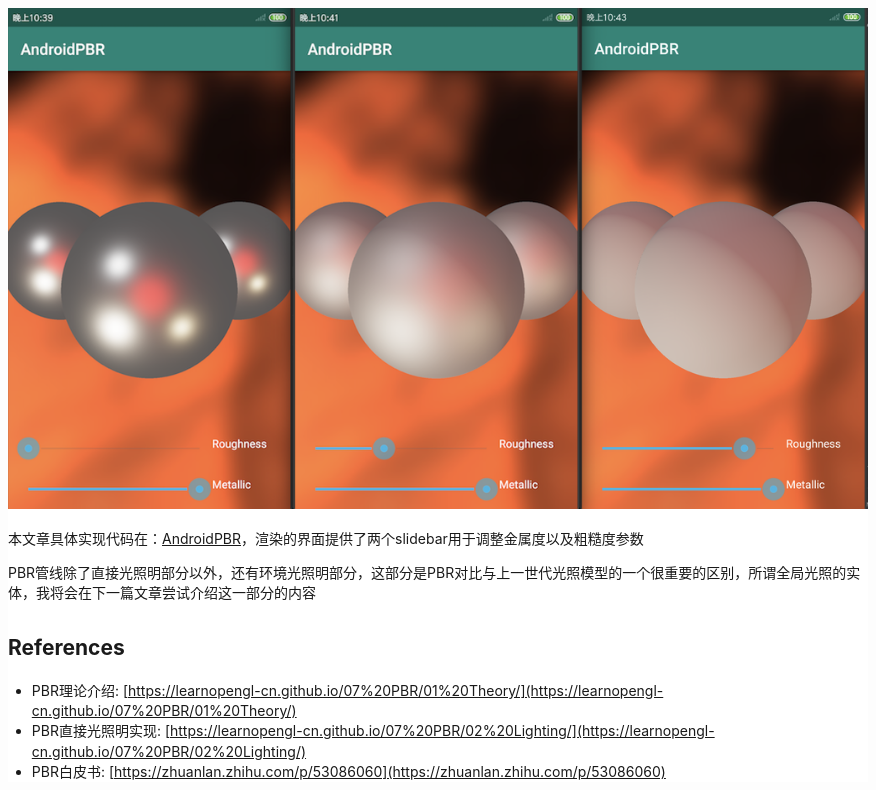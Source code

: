 ![](static/images/android_pbr_direct_light_render_roughness.jpg)

本文章具体实现代码在：[AndroidPBR](https://github.com/ragnraok/AndroidPBR)，渲染的界面提供了两个slidebar用于调整金属度以及粗糙度参数

PBR管线除了直接光照明部分以外，还有环境光照明部分，这部分是PBR对比与上一世代光照模型的一个很重要的区别，所谓全局光照的实体，我将会在下一篇文章尝试介绍这一部分的内容

## References

- PBR理论介绍: [https://learnopengl-cn.github.io/07%20PBR/01%20Theory/](https://learnopengl-cn.github.io/07%20PBR/01%20Theory/)
- PBR直接光照明实现: [https://learnopengl-cn.github.io/07%20PBR/02%20Lighting/](https://learnopengl-cn.github.io/07%20PBR/02%20Lighting/)
- PBR白皮书: [https://zhuanlan.zhihu.com/p/53086060](https://zhuanlan.zhihu.com/p/53086060)
